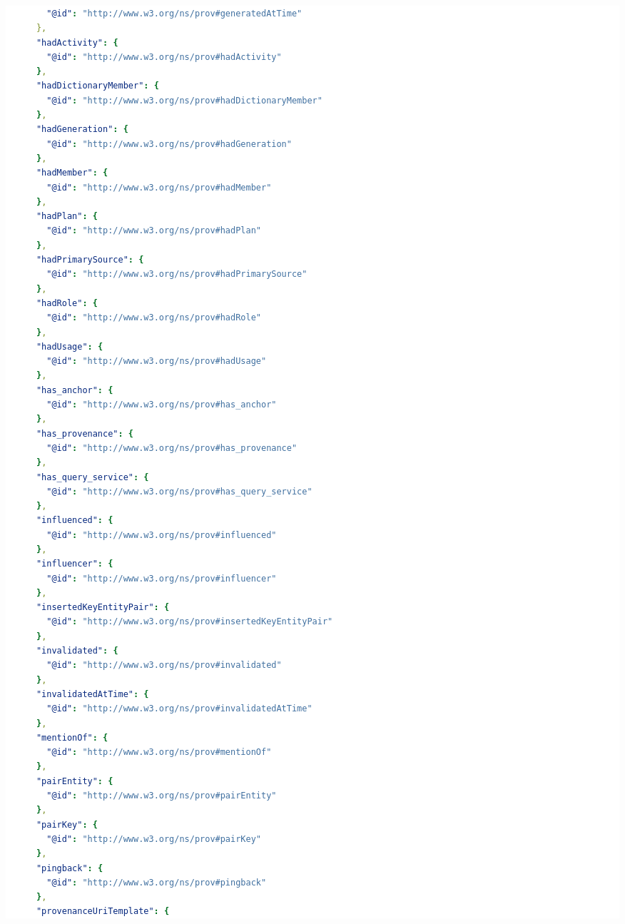 ```yaml
        "@id": "http://www.w3.org/ns/prov#generatedAtTime"
      },
      "hadActivity": {
        "@id": "http://www.w3.org/ns/prov#hadActivity"
      },
      "hadDictionaryMember": {
        "@id": "http://www.w3.org/ns/prov#hadDictionaryMember"
      },
      "hadGeneration": {
        "@id": "http://www.w3.org/ns/prov#hadGeneration"
      },
      "hadMember": {
        "@id": "http://www.w3.org/ns/prov#hadMember"
      },
      "hadPlan": {
        "@id": "http://www.w3.org/ns/prov#hadPlan"
      },
      "hadPrimarySource": {
        "@id": "http://www.w3.org/ns/prov#hadPrimarySource"
      },
      "hadRole": {
        "@id": "http://www.w3.org/ns/prov#hadRole"
      },
      "hadUsage": {
        "@id": "http://www.w3.org/ns/prov#hadUsage"
      },
      "has_anchor": {
        "@id": "http://www.w3.org/ns/prov#has_anchor"
      },
      "has_provenance": {
        "@id": "http://www.w3.org/ns/prov#has_provenance"
      },
      "has_query_service": {
        "@id": "http://www.w3.org/ns/prov#has_query_service"
      },
      "influenced": {
        "@id": "http://www.w3.org/ns/prov#influenced"
      },
      "influencer": {
        "@id": "http://www.w3.org/ns/prov#influencer"
      },
      "insertedKeyEntityPair": {
        "@id": "http://www.w3.org/ns/prov#insertedKeyEntityPair"
      },
      "invalidated": {
        "@id": "http://www.w3.org/ns/prov#invalidated"
      },
      "invalidatedAtTime": {
        "@id": "http://www.w3.org/ns/prov#invalidatedAtTime"
      },
      "mentionOf": {
        "@id": "http://www.w3.org/ns/prov#mentionOf"
      },
      "pairEntity": {
        "@id": "http://www.w3.org/ns/prov#pairEntity"
      },
      "pairKey": {
        "@id": "http://www.w3.org/ns/prov#pairKey"
      },
      "pingback": {
        "@id": "http://www.w3.org/ns/prov#pingback"
      },
      "provenanceUriTemplate": {
```